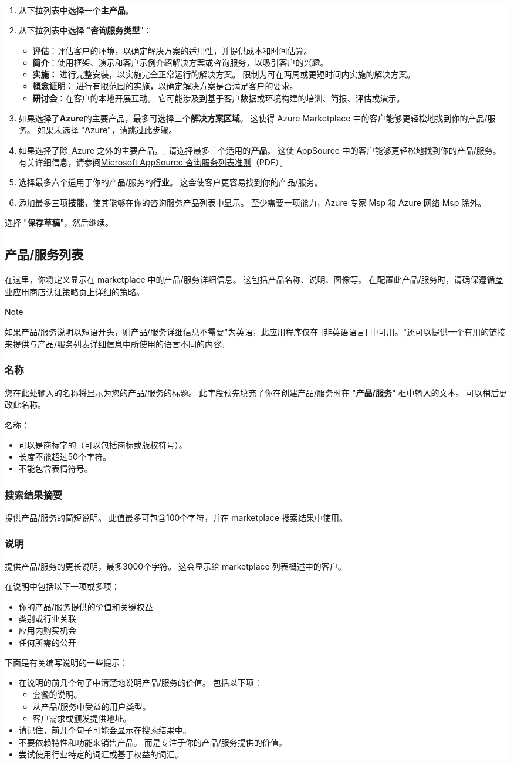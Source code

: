 1. 从下拉列表中选择一个**主产品**。
2. 从下拉列表中选择 "**咨询服务类型**"：

    - **评估**：评估客户的环境，以确定解决方案的适用性，并提供成本和时间估算。
    - **简介**：使用框架、演示和客户示例介绍解决方案或咨询服务，以吸引客户的兴趣。
    - **实施：** 进行完整安装，以实施完全正常运行的解决方案。 限制为可在两周或更短时间内实施的解决方案。
    - **概念证明：** 进行有限范围的实施，以确定解决方案是否满足客户的要求。
    - **研讨会**：在客户的本地开展互动。 它可能涉及到基于客户数据或环境构建的培训、简报、评估或演示。

3. 如果选择了**Azure**的主要产品，最多可选择三个**解决方案区域**。 这使得 Azure Marketplace 中的客户能够更轻松地找到你的产品/服务。 如果未选择 "Azure"，请跳过此步骤。
4. 如果选择了除_Azure 之外的主要产品，_ 请选择最多三个适用的**产品**。 这使 AppSource 中的客户能够更轻松地找到你的产品/服务。 有关详细信息，请参阅[Microsoft AppSource 咨询服务列表准则](https://go.microsoft.com/fwlink/?LinkId=828734&amp;clcid=0x409)（PDF）。
5. 选择最多六个适用于你的产品/服务的**行业**。 这会使客户更容易找到你的产品/服务。
6. 添加最多三项**技能**，使其能够在你的咨询服务产品列表中显示。 至少需要一项能力，Azure 专家 Msp 和 Azure 网络 Msp 除外。

选择 "**保存草稿**"，然后继续。

## <a name="offer-listing"></a>产品/服务列表

在这里，你将定义显示在 marketplace 中的产品/服务详细信息。 这包括产品名称、说明、图像等。 在配置此产品/服务时，请确保遵循[商业应用商店认证策略页](https://docs.microsoft.com/legal/marketplace/certification-policies#800-consulting-services)上详细的策略。

> [!NOTE]
> 如果产品/服务说明以短语开头，则产品/服务详细信息不需要&quot;为英语，此应用程序仅在 [非英语语言] 中可用。&quot;还可以提供一个有用的链接来提供与产品/服务列表详细信息中所使用的语言不同的内容。

### <a name="name"></a>名称

您在此处输入的名称将显示为您的产品/服务的标题。 此字段预先填充了你在创建产品/服务时在 "**产品/服务**" 框中输入的文本。 可以稍后更改此名称。

名称：

- 可以是商标字的（可以包括商标或版权符号）。
- 长度不能超过50个字符。
- 不能包含表情符号。

### <a name="search-results-summary"></a>搜索结果摘要

提供产品/服务的简短说明。 此值最多可包含100个字符，并在 marketplace 搜索结果中使用。

### <a name="description"></a>说明

提供产品/服务的更长说明，最多3000个字符。 这会显示给 marketplace 列表概述中的客户。

在说明中包括以下一项或多项：

- 你的产品/服务提供的价值和关键权益
- 类别或行业关联
- 应用内购买机会
- 任何所需的公开

下面是有关编写说明的一些提示：

- 在说明的前几个句子中清楚地说明产品/服务的价值。 包括以下项：
  - 套餐的说明。
  - 从产品/服务中受益的用户类型。
  - 客户需求或颁发提供地址。
- 请记住，前几个句子可能会显示在搜索结果中。
- 不要依赖特性和功能来销售产品。 而是专注于你的产品/服务提供的价值。
- 尝试使用行业特定的词汇或基于权益的词汇。
